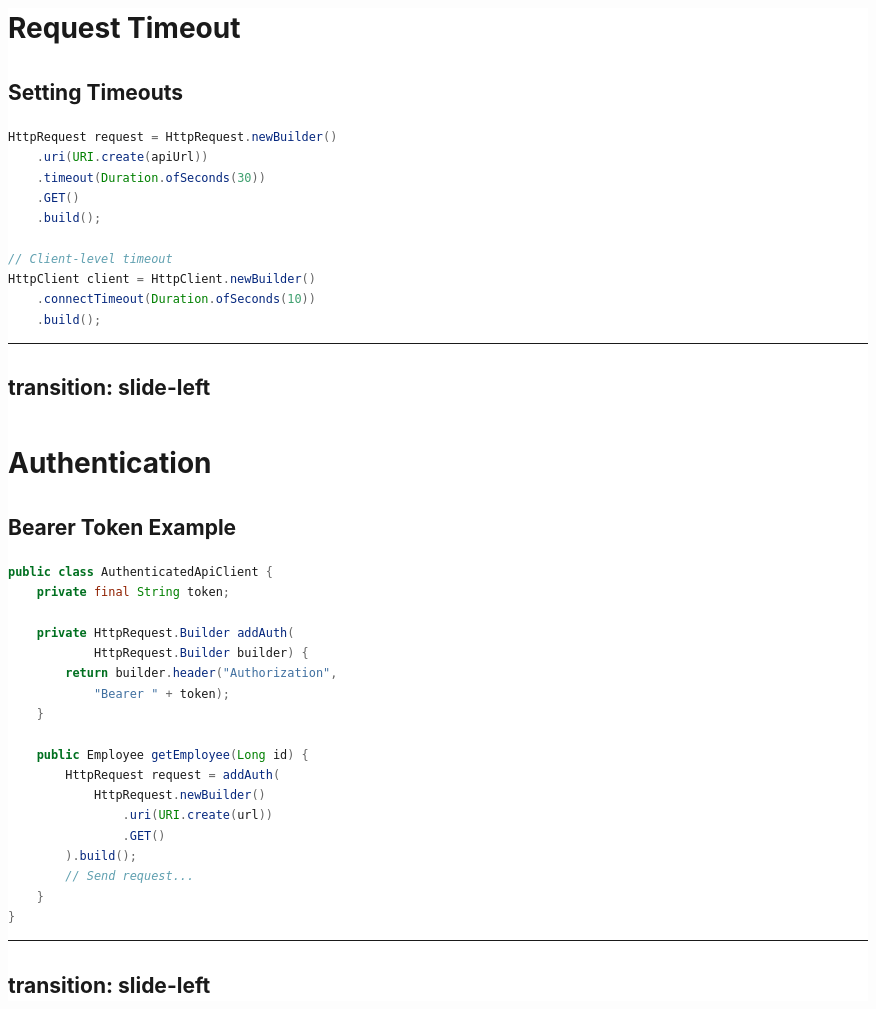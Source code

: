# Request Timeout

## Setting Timeouts

```java
HttpRequest request = HttpRequest.newBuilder()
    .uri(URI.create(apiUrl))
    .timeout(Duration.ofSeconds(30))
    .GET()
    .build();

// Client-level timeout
HttpClient client = HttpClient.newBuilder()
    .connectTimeout(Duration.ofSeconds(10))
    .build();
```

---
transition: slide-left
---

# Authentication

## Bearer Token Example

```java
public class AuthenticatedApiClient {
    private final String token;
    
    private HttpRequest.Builder addAuth(
            HttpRequest.Builder builder) {
        return builder.header("Authorization", 
            "Bearer " + token);
    }
    
    public Employee getEmployee(Long id) {
        HttpRequest request = addAuth(
            HttpRequest.newBuilder()
                .uri(URI.create(url))
                .GET()
        ).build();
        // Send request...
    }
}
```

---
transition: slide-left
---
